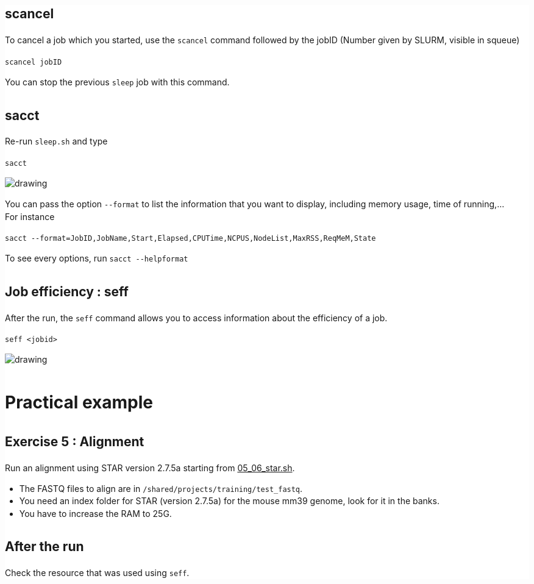 ## scancel

To cancel a job which you started, use the `scancel` command followed by the jobID (Number given by SLURM, visible in squeue)

```
scancel jobID
```
You can stop the previous `sleep` job with this command. 

## sacct

Re-run `sleep.sh` and type 
```
sacct
``` 
<img src="{{site.baseurl}}/images/sacct.png" alt="drawing" width="700"/>


You can pass the option `--format` to list the information that you want to display, including memory usage, time of running,...  
For instance
```
sacct --format=JobID,JobName,Start,Elapsed,CPUTime,NCPUS,NodeList,MaxRSS,ReqMeM,State
```

To see every options, run `sacct --helpformat`

## Job efficiency : seff

After the run, the `seff` command allows you to access information about the efficiency of a job.
```
seff <jobid>
```
<img src="{{site.baseurl}}/images/seff.png" alt="drawing" width="400"/>

# Practical example

## Exercise 5 : Alignment

Run an alignment using STAR version 2.7.5a starting from [05_06_star.sh]({{site.baseurl}}/documents/templates/05_06_star.sh). 

- The FASTQ files to align are in `/shared/projects/training/test_fastq`.  
- You need an index folder for STAR (version 2.7.5a) for the mouse mm39 genome, look for it in the banks.  
- You have to increase the RAM to 25G. 


## After the run
Check the resource that was used using `seff`.  
